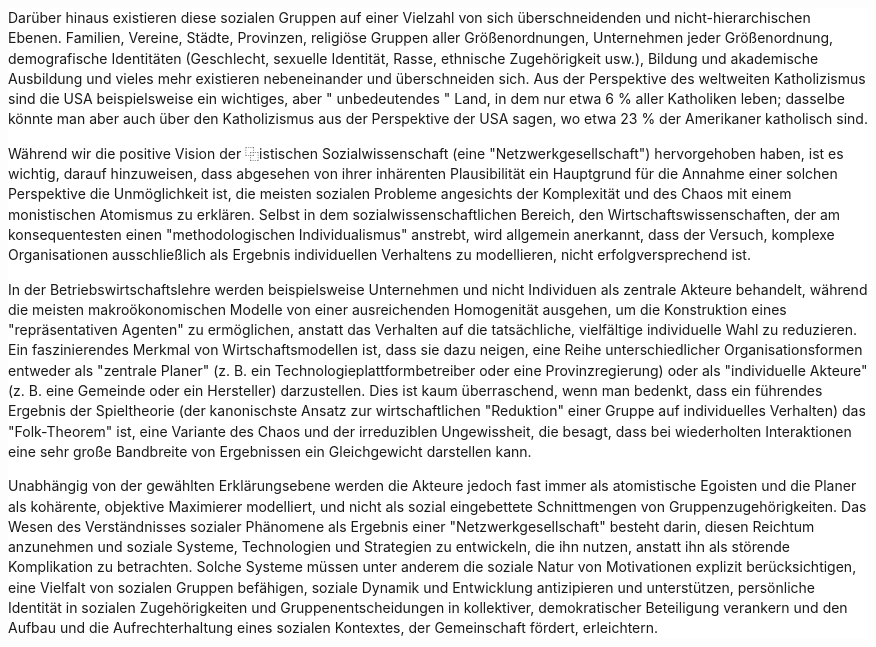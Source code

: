 Darüber hinaus existieren diese sozialen Gruppen auf einer Vielzahl von
sich überschneidenden und nicht-hierarchischen Ebenen. Familien,
Vereine, Städte, Provinzen, religiöse Gruppen aller Größenordnungen,
Unternehmen jeder Größenordnung, demografische Identitäten (Geschlecht,
sexuelle Identität, Rasse, ethnische Zugehörigkeit usw.), Bildung und
akademische Ausbildung und vieles mehr existieren nebeneinander und
überschneiden sich. Aus der Perspektive des weltweiten Katholizismus
sind die USA beispielsweise ein wichtiges, aber " unbedeutendes " Land,
in dem nur etwa 6 % aller Katholiken leben; dasselbe könnte man aber
auch über den Katholizismus aus der Perspektive der USA sagen, wo etwa
23 % der Amerikaner katholisch sind.

Während wir die positive Vision der ⿻istischen Sozialwissenschaft (eine
"Netzwerkgesellschaft") hervorgehoben haben, ist es wichtig, darauf
hinzuweisen, dass abgesehen von ihrer inhärenten Plausibilität ein
Hauptgrund für die Annahme einer solchen Perspektive die Unmöglichkeit
ist, die meisten sozialen Probleme angesichts der Komplexität und des
Chaos mit einem monistischen Atomismus zu erklären. Selbst in dem
sozialwissenschaftlichen Bereich, den Wirtschaftswissenschaften, der am
konsequentesten einen "methodologischen Individualismus" anstrebt, wird
allgemein anerkannt, dass der Versuch, komplexe Organisationen
ausschließlich als Ergebnis individuellen Verhaltens zu modellieren,
nicht erfolgversprechend ist.

In der Betriebswirtschaftslehre werden beispielsweise Unternehmen und
nicht Individuen als zentrale Akteure behandelt, während die meisten
makroökonomischen Modelle von einer ausreichenden Homogenität ausgehen,
um die Konstruktion eines "repräsentativen Agenten" zu ermöglichen,
anstatt das Verhalten auf die tatsächliche, vielfältige individuelle
Wahl zu reduzieren. Ein faszinierendes Merkmal von Wirtschaftsmodellen
ist, dass sie dazu neigen, eine Reihe unterschiedlicher
Organisationsformen entweder als "zentrale Planer" (z. B. ein
Technologieplattformbetreiber oder eine Provinzregierung) oder als
"individuelle Akteure" (z. B. eine Gemeinde oder ein Hersteller)
darzustellen. Dies ist kaum überraschend, wenn man bedenkt, dass ein
führendes Ergebnis der Spieltheorie (der kanonischste Ansatz zur
wirtschaftlichen "Reduktion" einer Gruppe auf individuelles Verhalten)
das "Folk-Theorem" ist, eine Variante des Chaos und der irreduziblen
Ungewissheit, die besagt, dass bei wiederholten Interaktionen eine sehr
große Bandbreite von Ergebnissen ein Gleichgewicht darstellen kann.

Unabhängig von der gewählten Erklärungsebene werden die Akteure jedoch
fast immer als atomistische Egoisten und die Planer als kohärente,
objektive Maximierer modelliert, und nicht als sozial eingebettete
Schnittmengen von Gruppenzugehörigkeiten. Das Wesen des Verständnisses
sozialer Phänomene als Ergebnis einer "Netzwerkgesellschaft" besteht
darin, diesen Reichtum anzunehmen und soziale Systeme, Technologien und
Strategien zu entwickeln, die ihn nutzen, anstatt ihn als störende
Komplikation zu betrachten. Solche Systeme müssen unter anderem die
soziale Natur von Motivationen explizit berücksichtigen, eine Vielfalt
von sozialen Gruppen befähigen, soziale Dynamik und Entwicklung
antizipieren und unterstützen, persönliche Identität in sozialen
Zugehörigkeiten und Gruppenentscheidungen in kollektiver, demokratischer
Beteiligung verankern und den Aufbau und die Aufrechterhaltung eines
sozialen Kontextes, der Gemeinschaft fördert, erleichtern.

